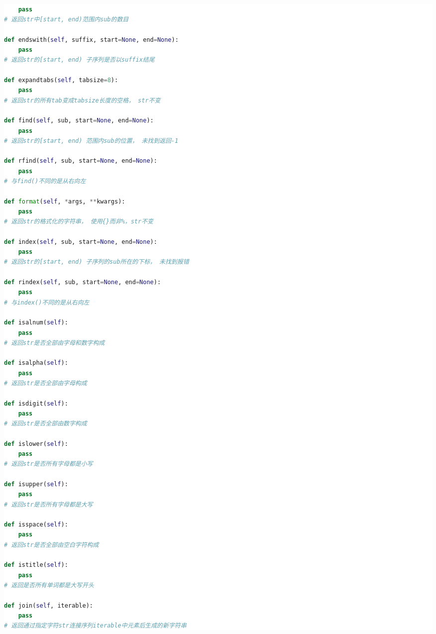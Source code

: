 ```python
    pass
# 返回str中[start, end)范围内sub的数目

def endswith(self, suffix, start=None, end=None): 
    pass
# 返回str的[start, end) 子序列是否以suffix结尾

def expandtabs(self, tabsize=8):
    pass
# 返回str的所有tab变成tabsize长度的空格， str不变

def find(self, sub, start=None, end=None):
    pass
# 返回str的[start, end) 范围内sub的位置， 未找到返回-1

def rfind(self, sub, start=None, end=None): 
    pass
# 与find()不同的是从右向左

def format(self, *args, **kwargs):
    pass
# 返回str的格式化的字符串， 使用{}而非%，str不变

def index(self, sub, start=None, end=None):
    pass
# 返回str的[start, end) 子序列的sub所在的下标， 未找到报错

def rindex(self, sub, start=None, end=None): 
    pass
# 与index()不同的是从右向左

def isalnum(self): 
    pass
# 返回str是否全部由字母和数字构成

def isalpha(self):
    pass
# 返回str是否全部由字母构成

def isdigit(self):
    pass
# 返回str是否全部由数字构成

def islower(self):
    pass
# 返回str是否所有字母都是小写

def isupper(self):
    pass
# 返回str是否所有字母都是大写

def isspace(self):
    pass
# 返回str是否全部由空白字符构成

def istitle(self):
    pass
# 返回是否所有单词都是大写开头

def join(self, iterable):
    pass            
# 返回通过指定字符str连接序列iterable中元素后生成的新字符串

```